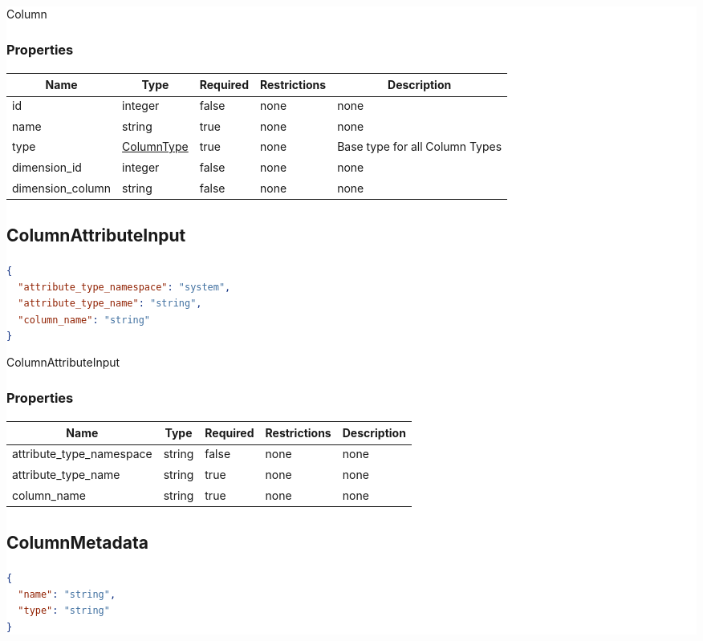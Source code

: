Column

### Properties

|Name|Type|Required|Restrictions|Description|
|---|---|---|---|---|
|id|integer|false|none|none|
|name|string|true|none|none|
|type|[ColumnType](#schemacolumntype)|true|none|Base type for all Column Types|
|dimension_id|integer|false|none|none|
|dimension_column|string|false|none|none|

<h2 id="tocS_ColumnAttributeInput">ColumnAttributeInput</h2>

<a id="schemacolumnattributeinput"></a>
<a id="schema_ColumnAttributeInput"></a>
<a id="tocScolumnattributeinput"></a>
<a id="tocscolumnattributeinput"></a>

```json
{
  "attribute_type_namespace": "system",
  "attribute_type_name": "string",
  "column_name": "string"
}

```

ColumnAttributeInput

### Properties

|Name|Type|Required|Restrictions|Description|
|---|---|---|---|---|
|attribute_type_namespace|string|false|none|none|
|attribute_type_name|string|true|none|none|
|column_name|string|true|none|none|

<h2 id="tocS_ColumnMetadata">ColumnMetadata</h2>

<a id="schemacolumnmetadata"></a>
<a id="schema_ColumnMetadata"></a>
<a id="tocScolumnmetadata"></a>
<a id="tocscolumnmetadata"></a>

```json
{
  "name": "string",
  "type": "string"
}

```
